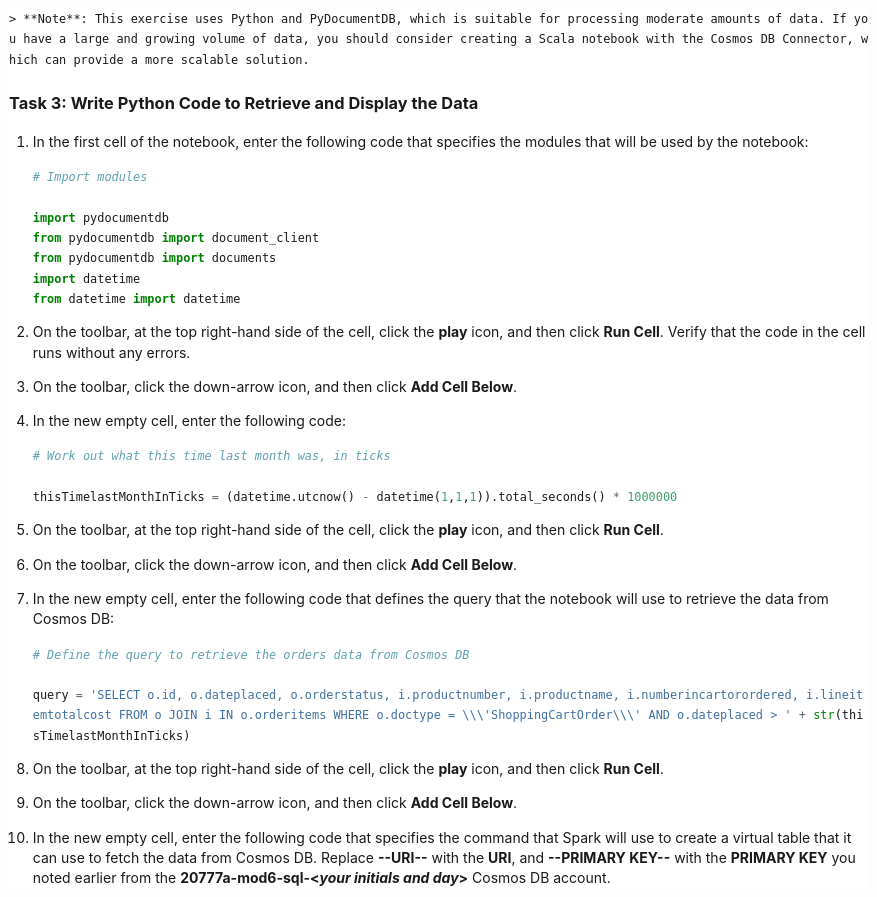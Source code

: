     > **Note**: This exercise uses Python and PyDocumentDB, which is suitable for processing moderate amounts of data. If you have a large and growing volume of data, you should consider creating a Scala notebook with the Cosmos DB Connector, which can provide a more scalable solution.

### Task 3: Write Python Code to Retrieve and Display the Data

1. In the first cell of the notebook, enter the following code that specifies the modules that will be used by the notebook:

    ```Python
    # Import modules

    import pydocumentdb
    from pydocumentdb import document_client
    from pydocumentdb import documents
    import datetime
    from datetime import datetime
    ```

2. On the toolbar, at the top right-hand side of the cell, click the **play** icon, and then click **Run Cell**. Verify that the code in the cell runs without any errors.
3. On the toolbar, click the down-arrow icon, and then click **Add Cell Below**.
4. In the new empty cell, enter the following code:

    ```Python
    # Work out what this time last month was, in ticks

    thisTimelastMonthInTicks = (datetime.utcnow() - datetime(1,1,1)).total_seconds() * 1000000
    ```

5. On the toolbar, at the top right-hand side of the cell, click the **play** icon, and then click **Run Cell**.
6. On the toolbar, click the down-arrow icon, and then click **Add Cell Below**.
7. In the new empty cell, enter the following code that defines the query that the notebook will use to retrieve the data from Cosmos DB:

    ```Python
    # Define the query to retrieve the orders data from Cosmos DB

    query = 'SELECT o.id, o.dateplaced, o.orderstatus, i.productnumber, i.productname, i.numberincartorordered, i.lineitemtotalcost FROM o JOIN i IN o.orderitems WHERE o.doctype = \\\'ShoppingCartOrder\\\' AND o.dateplaced > ' + str(thisTimelastMonthInTicks)
    ```

8. On the toolbar, at the top right-hand side of the cell, click the **play** icon, and then click **Run Cell**.
9. On the toolbar, click the down-arrow icon, and then click **Add Cell Below**.
10. In the new empty cell, enter the following code that specifies the command that Spark will use to create a virtual table that it can use to fetch the data from Cosmos DB. Replace **--URI--** with the **URI**, and **--PRIMARY KEY--** with the **PRIMARY KEY** you noted earlier from the **20777a-mod6-sql-<*your initials and day*>** Cosmos DB account.
